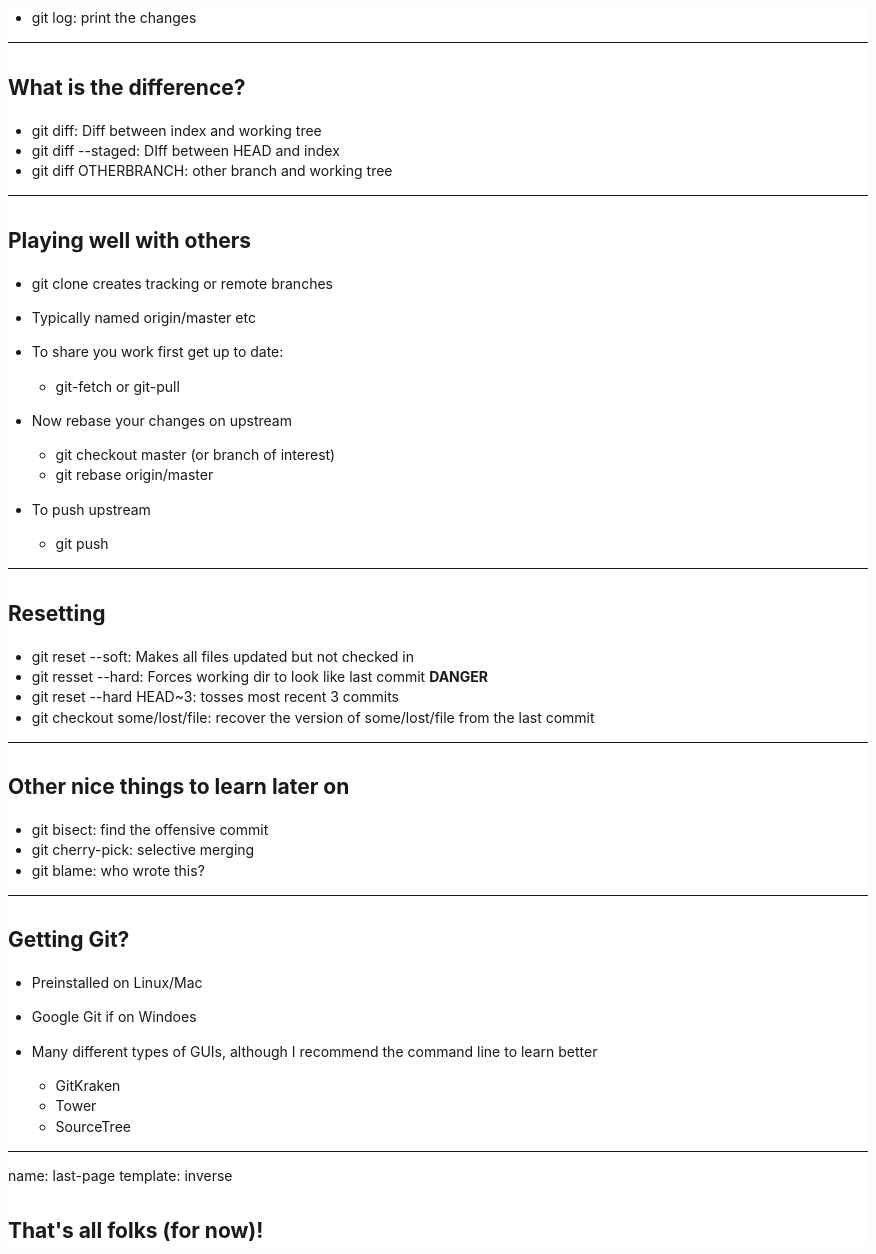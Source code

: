 - git log: print the changes

---
## What is the difference?

- git diff: Diff between index and working tree
- git diff --staged: DIff between HEAD and index
- git diff OTHERBRANCH: other branch and working tree

---
## Playing well with others

- git clone creates tracking or remote branches
- Typically named origin/master etc
- To share you work first get up to date:

  - git-fetch or git-pull

- Now rebase your changes on upstream

  - git checkout master (or branch of interest)
  - git rebase origin/master

- To push upstream

  - git push

---
## Resetting

- git reset --soft: Makes all files updated but not checked in
- git resset --hard: Forces working dir to look like last commit **DANGER**
- git reset --hard HEAD~3: tosses most recent 3 commits
- git checkout some/lost/file: recover the version of some/lost/file from the last commit

---
## Other nice things to learn later on

- git bisect: find the offensive commit
- git cherry-pick: selective merging
- git blame: who wrote this?

---
## Getting Git?

- Preinstalled on Linux/Mac
- Google Git if on Windoes
- Many different types of GUIs, although I recommend the command line to learn better

  - GitKraken
  - Tower
  - SourceTree

---
name: last-page
template: inverse

## That's all folks (for now)!
